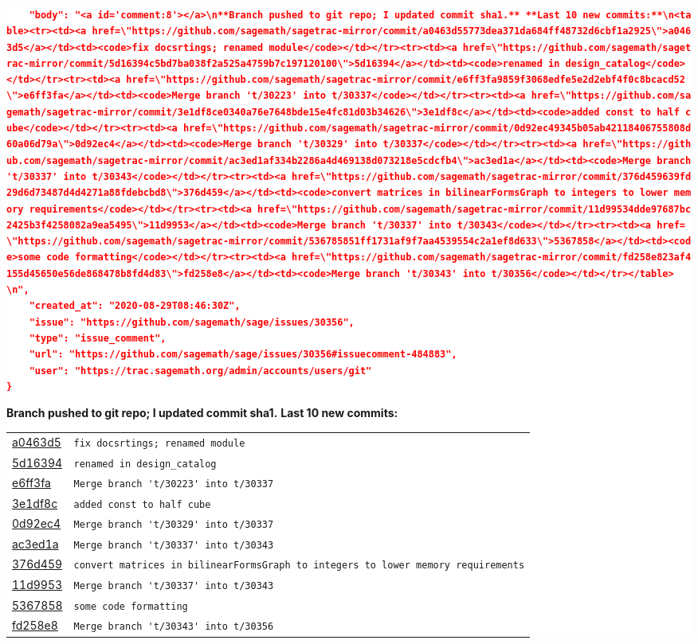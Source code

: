 ```json
    "body": "<a id='comment:8'></a>\n**Branch pushed to git repo; I updated commit sha1.** **Last 10 new commits:**\n<table><tr><td><a href=\"https://github.com/sagemath/sagetrac-mirror/commit/a0463d55773dea371da684ff48732d6cbf1a2925\">a0463d5</a></td><td><code>fix docsrtings; renamed module</code></td></tr><tr><td><a href=\"https://github.com/sagemath/sagetrac-mirror/commit/5d16394c5bd7ba038f2a525a4759b7c197120100\">5d16394</a></td><td><code>renamed in design_catalog</code></td></tr><tr><td><a href=\"https://github.com/sagemath/sagetrac-mirror/commit/e6ff3fa9859f3068edfe5e2d2ebf4f0c8bcacd52\">e6ff3fa</a></td><td><code>Merge branch 't/30223' into t/30337</code></td></tr><tr><td><a href=\"https://github.com/sagemath/sagetrac-mirror/commit/3e1df8ce0340a76e7648bde15e4fc81d03b34626\">3e1df8c</a></td><td><code>added const to half cube</code></td></tr><tr><td><a href=\"https://github.com/sagemath/sagetrac-mirror/commit/0d92ec49345b05ab42118406755808d60a06d79a\">0d92ec4</a></td><td><code>Merge branch 't/30329' into t/30337</code></td></tr><tr><td><a href=\"https://github.com/sagemath/sagetrac-mirror/commit/ac3ed1af334b2286a4d469138d073218e5cdcfb4\">ac3ed1a</a></td><td><code>Merge branch 't/30337' into t/30343</code></td></tr><tr><td><a href=\"https://github.com/sagemath/sagetrac-mirror/commit/376d459639fd29d6d73487d4d4271a88fdebcbd8\">376d459</a></td><td><code>convert matrices in bilinearFormsGraph to integers to lower memory requirements</code></td></tr><tr><td><a href=\"https://github.com/sagemath/sagetrac-mirror/commit/11d99534dde97687bc2425b3f4258082a9ea5495\">11d9953</a></td><td><code>Merge branch 't/30337' into t/30343</code></td></tr><tr><td><a href=\"https://github.com/sagemath/sagetrac-mirror/commit/536785851ff1731af9f7aa4539554c2a1ef8d633\">5367858</a></td><td><code>some code formatting</code></td></tr><tr><td><a href=\"https://github.com/sagemath/sagetrac-mirror/commit/fd258e823af4155d45650e56de868478b8fd4d83\">fd258e8</a></td><td><code>Merge branch 't/30343' into t/30356</code></td></tr></table>\n",
    "created_at": "2020-08-29T08:46:30Z",
    "issue": "https://github.com/sagemath/sage/issues/30356",
    "type": "issue_comment",
    "url": "https://github.com/sagemath/sage/issues/30356#issuecomment-484883",
    "user": "https://trac.sagemath.org/admin/accounts/users/git"
}
```

<a id='comment:8'></a>
**Branch pushed to git repo; I updated commit sha1.** **Last 10 new commits:**
<table><tr><td><a href="https://github.com/sagemath/sagetrac-mirror/commit/a0463d55773dea371da684ff48732d6cbf1a2925">a0463d5</a></td><td><code>fix docsrtings; renamed module</code></td></tr><tr><td><a href="https://github.com/sagemath/sagetrac-mirror/commit/5d16394c5bd7ba038f2a525a4759b7c197120100">5d16394</a></td><td><code>renamed in design_catalog</code></td></tr><tr><td><a href="https://github.com/sagemath/sagetrac-mirror/commit/e6ff3fa9859f3068edfe5e2d2ebf4f0c8bcacd52">e6ff3fa</a></td><td><code>Merge branch 't/30223' into t/30337</code></td></tr><tr><td><a href="https://github.com/sagemath/sagetrac-mirror/commit/3e1df8ce0340a76e7648bde15e4fc81d03b34626">3e1df8c</a></td><td><code>added const to half cube</code></td></tr><tr><td><a href="https://github.com/sagemath/sagetrac-mirror/commit/0d92ec49345b05ab42118406755808d60a06d79a">0d92ec4</a></td><td><code>Merge branch 't/30329' into t/30337</code></td></tr><tr><td><a href="https://github.com/sagemath/sagetrac-mirror/commit/ac3ed1af334b2286a4d469138d073218e5cdcfb4">ac3ed1a</a></td><td><code>Merge branch 't/30337' into t/30343</code></td></tr><tr><td><a href="https://github.com/sagemath/sagetrac-mirror/commit/376d459639fd29d6d73487d4d4271a88fdebcbd8">376d459</a></td><td><code>convert matrices in bilinearFormsGraph to integers to lower memory requirements</code></td></tr><tr><td><a href="https://github.com/sagemath/sagetrac-mirror/commit/11d99534dde97687bc2425b3f4258082a9ea5495">11d9953</a></td><td><code>Merge branch 't/30337' into t/30343</code></td></tr><tr><td><a href="https://github.com/sagemath/sagetrac-mirror/commit/536785851ff1731af9f7aa4539554c2a1ef8d633">5367858</a></td><td><code>some code formatting</code></td></tr><tr><td><a href="https://github.com/sagemath/sagetrac-mirror/commit/fd258e823af4155d45650e56de868478b8fd4d83">fd258e8</a></td><td><code>Merge branch 't/30343' into t/30356</code></td></tr></table>
